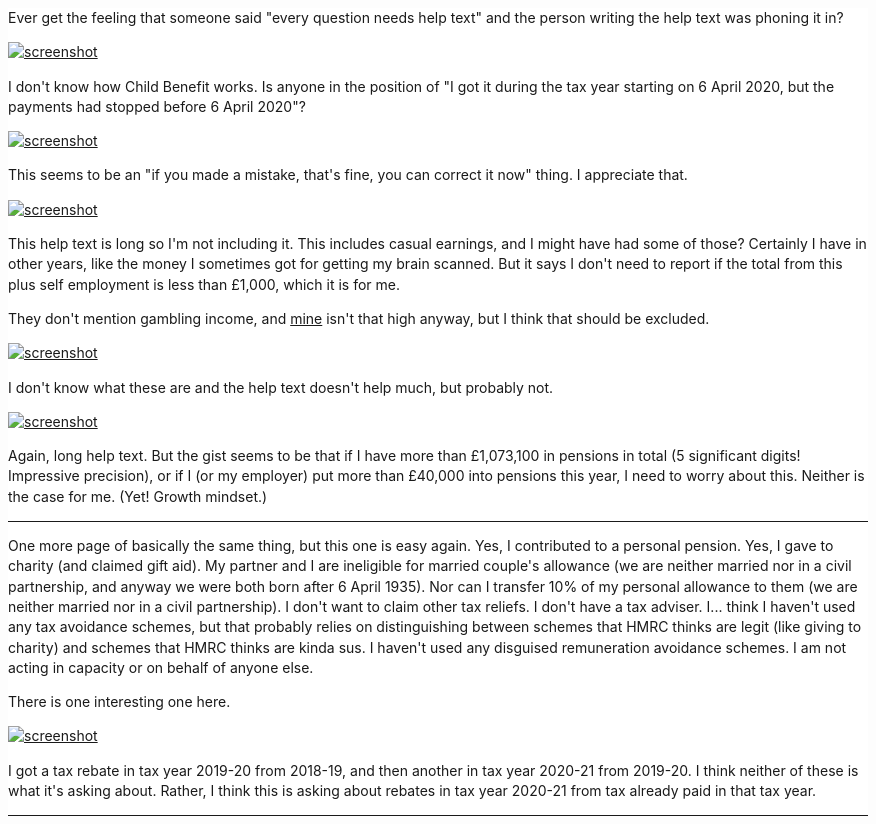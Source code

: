 Ever get the feeling that someone said "every question needs help text" and the person writing the help text was phoning it in?

<a href="/images/uk-self-assessment/04.04-child-benefit.png"><img src="/images/uk-self-assessment/04.04-child-benefit.png" style="max-width: 100%" alt="screenshot"></a>

I don't know how Child Benefit works. Is anyone in the position of "I got it during the tax year starting on 6 April 2020, but the payments had stopped before 6 April 2020"?

<a href="/images/uk-self-assessment/04.05-covid.png"><img src="/images/uk-self-assessment/04.05-covid.png" style="max-width: 100%" alt="screenshot"></a>

This seems to be an "if you made a mistake, that's fine, you can correct it now" thing. I appreciate that.

<a href="/images/uk-self-assessment/04.06-other-income.png"><img src="/images/uk-self-assessment/04.06-other-income.png" style="max-width: 100%" alt="screenshot"></a>

This help text is long so I'm not including it. This includes casual earnings, and I might have had some of those? Certainly I have in other years, like the money I sometimes got for getting my brain scanned. But it says I don't need to report if the total from this plus self employment is less than £1,000, which it is for me.

They don't mention gambling income, and [mine](http://reasonableapproximation.net/2020/03/19/bet-log.html) isn't that high anyway, but I think that should be excluded.

<a href="/images/uk-self-assessment/04.07-income-tax-losses.png"><img src="/images/uk-self-assessment/04.07-income-tax-losses.png" style="max-width: 100%" alt="screenshot"></a>

I don't know what these are and the help text doesn't help much, but probably not.

<a href="/images/uk-self-assessment/04.08-pension-savings-tax-charges.png"><img src="/images/uk-self-assessment/04.08-pension-savings-tax-charges.png" style="max-width: 100%" alt="screenshot"></a>

Again, long help text. But the gist seems to be that if I have more than £1,073,100 in pensions in total (5 significant digits! Impressive precision), or if I (or my employer) put more than £40,000 into pensions this year, I need to worry about this. Neither is the case for me. (Yet! Growth mindset.)

---

One more page of basically the same thing, but this one is easy again. Yes, I contributed to a personal pension. Yes, I gave to charity (and claimed gift aid). My partner and I are ineligible for married couple's allowance (we are neither married nor in a civil partnership, and anyway we were both born after 6 April 1935). Nor can I transfer 10% of my personal allowance to them (we are neither married nor in a civil partnership). I don't want to claim other tax reliefs. I don't have a tax adviser. I... think I haven't used any tax avoidance schemes, but that probably relies on distinguishing between schemes that HMRC thinks are legit (like giving to charity) and schemes that HMRC thinks are kinda sus. I haven't used any disguised remuneration avoidance schemes. I am not acting in capacity or on behalf of anyone else.

There is one interesting one here.

<a href="/images/uk-self-assessment/05.01-tax-refunded.png"><img src="/images/uk-self-assessment/05.01-tax-refunded.png" style="max-width: 100%" alt="screenshot"></a>

I got a tax rebate in tax year 2019-20 from 2018-19, and then another in tax year 2020-21 from 2019-20. I think neither of these is what it's asking about. Rather, I think this is asking about rebates in tax year 2020-21 from tax already paid in that tax year.

---
